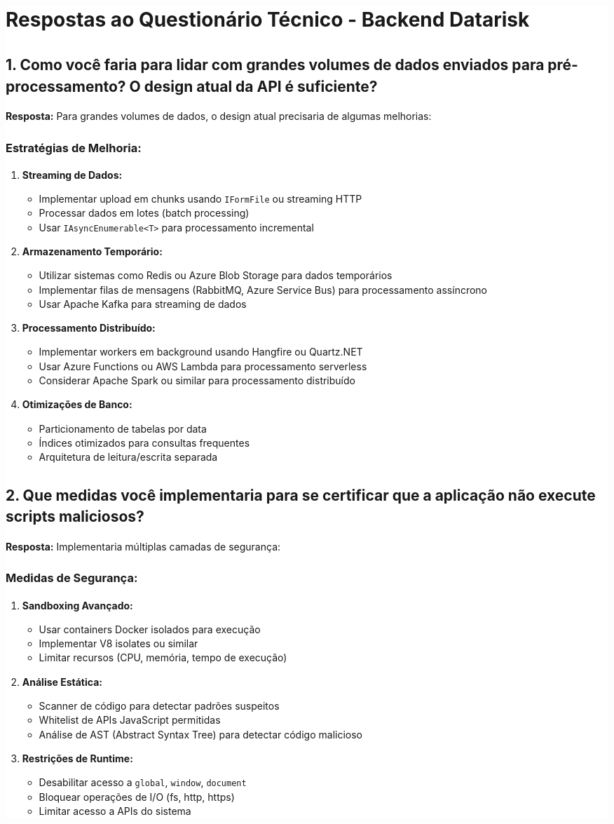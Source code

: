 # Respostas ao Questionário Técnico - Backend Datarisk

## 1. Como você faria para lidar com grandes volumes de dados enviados para pré-processamento? O design atual da API é suficiente?

**Resposta:** Para grandes volumes de dados, o design atual precisaria de algumas melhorias:

### Estratégias de Melhoria:

1. **Streaming de Dados:**
   - Implementar upload em chunks usando `IFormFile` ou streaming HTTP
   - Processar dados em lotes (batch processing)
   - Usar `IAsyncEnumerable<T>` para processamento incremental

2. **Armazenamento Temporário:**
   - Utilizar sistemas como Redis ou Azure Blob Storage para dados temporários
   - Implementar filas de mensagens (RabbitMQ, Azure Service Bus) para processamento assíncrono
   - Usar Apache Kafka para streaming de dados

3. **Processamento Distribuído:**
   - Implementar workers em background usando Hangfire ou Quartz.NET
   - Usar Azure Functions ou AWS Lambda para processamento serverless
   - Considerar Apache Spark ou similar para processamento distribuído

4. **Otimizações de Banco:**
   - Particionamento de tabelas por data
   - Índices otimizados para consultas frequentes
   - Arquitetura de leitura/escrita separada

## 2. Que medidas você implementaria para se certificar que a aplicação não execute scripts maliciosos?

**Resposta:** Implementaria múltiplas camadas de segurança:

### Medidas de Segurança:

1. **Sandboxing Avançado:**
   - Usar containers Docker isolados para execução
   - Implementar V8 isolates ou similar
   - Limitar recursos (CPU, memória, tempo de execução)

2. **Análise Estática:**
   - Scanner de código para detectar padrões suspeitos
   - Whitelist de APIs JavaScript permitidas
   - Análise de AST (Abstract Syntax Tree) para detectar código malicioso

3. **Restrições de Runtime:**
   - Desabilitar acesso a `global`, `window`, `document`
   - Bloquear operações de I/O (fs, http, https)
   - Limitar acesso a APIs do sistema
